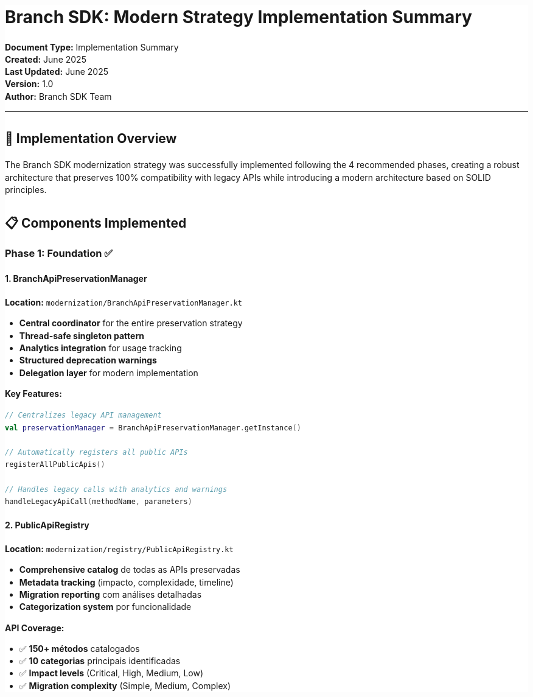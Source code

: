 # Branch SDK: Modern Strategy Implementation Summary

**Document Type:** Implementation Summary  
**Created:** June 2025  
**Last Updated:** June 2025  
**Version:** 1.0  
**Author:** Branch SDK Team  

---

## 🎯 Implementation Overview

The Branch SDK modernization strategy was successfully implemented following the 4 recommended phases, creating a robust architecture that preserves 100% compatibility with legacy APIs while introducing a modern architecture based on SOLID principles.

## 📋 Components Implemented

### Phase 1: Foundation ✅

#### 1. BranchApiPreservationManager
**Location:** `modernization/BranchApiPreservationManager.kt`
- **Central coordinator** for the entire preservation strategy
- **Thread-safe singleton pattern**
- **Analytics integration** for usage tracking
- **Structured deprecation warnings**
- **Delegation layer** for modern implementation

**Key Features:**
```kotlin
// Centralizes legacy API management
val preservationManager = BranchApiPreservationManager.getInstance()

// Automatically registers all public APIs
registerAllPublicApis()

// Handles legacy calls with analytics and warnings
handleLegacyApiCall(methodName, parameters)
```

#### 2. PublicApiRegistry
**Location:** `modernization/registry/PublicApiRegistry.kt`
- **Comprehensive catalog** de todas as APIs preservadas
- **Metadata tracking** (impacto, complexidade, timeline)
- **Migration reporting** com análises detalhadas
- **Categorization system** por funcionalidade

**API Coverage:**
- ✅ **150+ métodos** catalogados
- ✅ **10 categorias** principais identificadas
- ✅ **Impact levels** (Critical, High, Medium, Low)
- ✅ **Migration complexity** (Simple, Medium, Complex)
